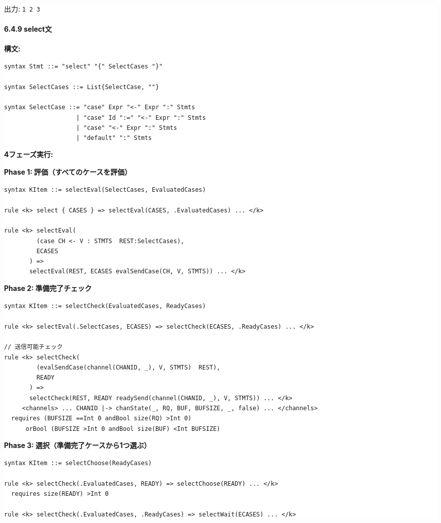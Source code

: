 出力: `1 2 3`

#### 6.4.9 select文

**構文:**

```k
syntax Stmt ::= "select" "{" SelectCases "}"

syntax SelectCases ::= List{SelectCase, ""}

syntax SelectCase ::= "case" Expr "<-" Expr ":" Stmts
                    | "case" Id ":=" "<-" Expr ":" Stmts
                    | "case" "<-" Expr ":" Stmts
                    | "default" ":" Stmts
```

**4フェーズ実行:**

**Phase 1: 評価（すべてのケースを評価）**

```k
syntax KItem ::= selectEval(SelectCases, EvaluatedCases)

rule <k> select { CASES } => selectEval(CASES, .EvaluatedCases) ... </k>

rule <k> selectEval(
         (case CH <- V : STMTS  REST:SelectCases),
         ECASES
       ) =>
       selectEval(REST, ECASES evalSendCase(CH, V, STMTS)) ... </k>
```

**Phase 2: 準備完了チェック**

```k
syntax KItem ::= selectCheck(EvaluatedCases, ReadyCases)

rule <k> selectEval(.SelectCases, ECASES) => selectCheck(ECASES, .ReadyCases) ... </k>

// 送信可能チェック
rule <k> selectCheck(
         (evalSendCase(channel(CHANID, _), V, STMTS)  REST),
         READY
       ) =>
       selectCheck(REST, READY readySend(channel(CHANID, _), V, STMTS)) ... </k>
     <channels> ... CHANID |-> chanState(_, RQ, BUF, BUFSIZE, _, false) ... </channels>
  requires (BUFSIZE ==Int 0 andBool size(RQ) >Int 0)
      orBool (BUFSIZE >Int 0 andBool size(BUF) <Int BUFSIZE)
```

**Phase 3: 選択（準備完了ケースから1つ選ぶ）**

```k
syntax KItem ::= selectChoose(ReadyCases)

rule <k> selectCheck(.EvaluatedCases, READY) => selectChoose(READY) ... </k>
  requires size(READY) >Int 0

rule <k> selectCheck(.EvaluatedCases, .ReadyCases) => selectWait(ECASES) ... </k>
```
